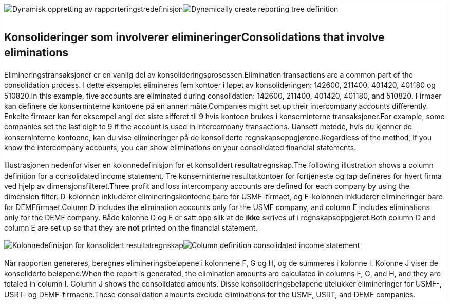 <span data-ttu-id="c9cc5-135">![Dynamisk oppretting av rapporteringstredefinisjon](./media/dynamically-create-reporting-tree-definitions.png "Dynamisk oppretting av rapporteringstredefinisjon")</span><span class="sxs-lookup"><span data-stu-id="c9cc5-135">![Dynamically create reporting tree definition](./media/dynamically-create-reporting-tree-definitions.png "Dynamically create reporting tree definition")</span></span>

## <a name="consolidations-that-involve-eliminations"></a><span data-ttu-id="c9cc5-136">Konsolideringer som involverer elimineringer</span><span class="sxs-lookup"><span data-stu-id="c9cc5-136">Consolidations that involve eliminations</span></span>
<span data-ttu-id="c9cc5-137">Elimineringstransaksjoner er en vanlig del av konsolideringsprosessen.</span><span class="sxs-lookup"><span data-stu-id="c9cc5-137">Elimination transactions are a common part of the consolidation process.</span></span> <span data-ttu-id="c9cc5-138">I dette eksemplet elimineres fem kontoer i løpet av konsolideringen: 142600, 211400, 401420, 401180 og 510820.</span><span class="sxs-lookup"><span data-stu-id="c9cc5-138">In this example, five accounts are eliminated during consolidation: 142600, 211400, 401420, 401180, and 510820.</span></span> <span data-ttu-id="c9cc5-139">Firmaer kan definere de konserninterne kontoene på en annen måte.</span><span class="sxs-lookup"><span data-stu-id="c9cc5-139">Companies might set up their intercompany accounts differently.</span></span> <span data-ttu-id="c9cc5-140">Enkelte firmaer kan for eksempel angi det siste sifferet til 9 hvis kontoen brukes i konserninterne transaksjoner.</span><span class="sxs-lookup"><span data-stu-id="c9cc5-140">For example, some companies set the last digit to 9 if the account is used in intercompany transactions.</span></span> <span data-ttu-id="c9cc5-141">Uansett metode, hvis du kjenner de konserninterne kontoene, kan du vise elimineringer på de konsoliderte regnskapsoppgjørene.</span><span class="sxs-lookup"><span data-stu-id="c9cc5-141">Regardless of the method, if you know the intercompany accounts, you can show eliminations on your consolidated financial statements.</span></span>

<span data-ttu-id="c9cc5-142">Illustrasjonen nedenfor viser en kolonnedefinisjon for et konsolidert resultatregnskap.</span><span class="sxs-lookup"><span data-stu-id="c9cc5-142">The following illustration shows a column definition for a consolidated income statement.</span></span> <span data-ttu-id="c9cc5-143">Tre konserninterne resultatkontoer for fortjeneste og tap defineres for hvert firma ved hjelp av dimensjonsfilteret.</span><span class="sxs-lookup"><span data-stu-id="c9cc5-143">Three profit and loss intercompany accounts are defined for each company by using the dimension filter.</span></span> <span data-ttu-id="c9cc5-144">D-kolonnen inkluderer elimineringskontoene bare for USMF-firmaet, og E-kolonnen inkluderer elimineringer bare for DEMFfirmaet.</span><span class="sxs-lookup"><span data-stu-id="c9cc5-144">Column D includes the elimination accounts only for the USMF company, and column E includes eliminations only for the DEMF company.</span></span> <span data-ttu-id="c9cc5-145">Både kolonne D og E er satt opp slik at de **ikke** skrives ut i regnskapsoppgjøret.</span><span class="sxs-lookup"><span data-stu-id="c9cc5-145">Both column D and column E are set up so that they are **not** printed on the financial statement.</span></span>

<span data-ttu-id="c9cc5-146">![Kolonnedefinisjon for konsolidert resultatregnskap](./media/column-definition-consolidated-income-statement.png "Kolonnedefinisjon for konsolidert resultatregnskap")</span><span class="sxs-lookup"><span data-stu-id="c9cc5-146">![Column definition consolidated income statement](./media/column-definition-consolidated-income-statement.png "Column definition consolidated income statement")</span></span>

<span data-ttu-id="c9cc5-147">Når rapporten genereres, beregnes elimineringsbeløpene i kolonnene F, G og H, og de summeres i kolonne I. Kolonne J viser de konsoliderte beløpene.</span><span class="sxs-lookup"><span data-stu-id="c9cc5-147">When the report is generated, the elimination amounts are calculated in columns F, G, and H, and they are totaled in column I. Column J shows the consolidated amounts.</span></span> <span data-ttu-id="c9cc5-148">Disse konsolideringsbeløpene utelukker elimineringer for USMF-, USRT- og DEMF-firmaene.</span><span class="sxs-lookup"><span data-stu-id="c9cc5-148">These consolidation amounts exclude eliminations for the USMF, USRT, and DEMF companies.</span></span>
